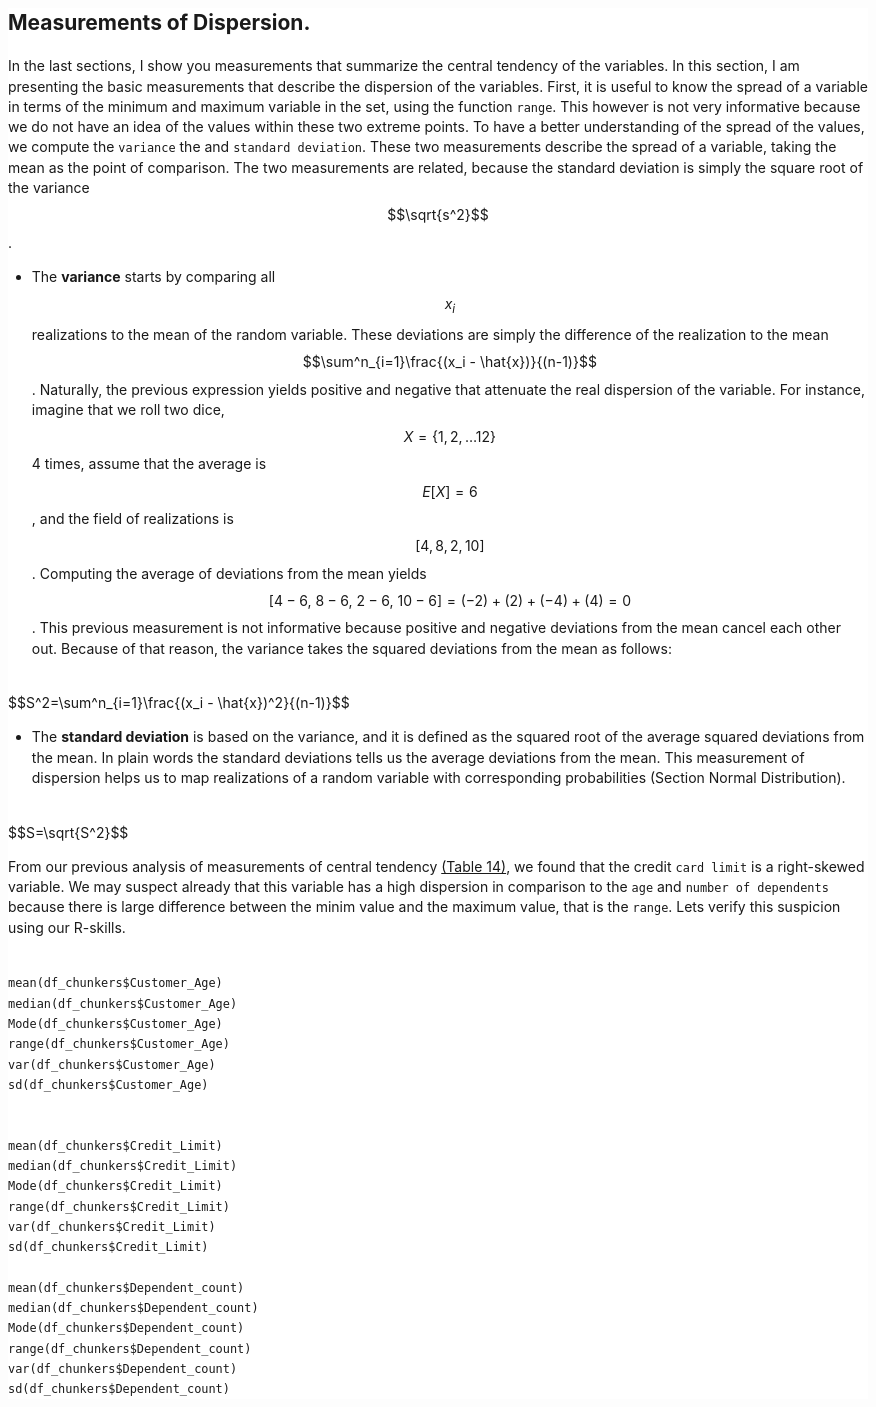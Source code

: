 ## Measurements of Dispersion.

In the last sections, I show you measurements that summarize the central tendency of the variables. In this section, I am presenting the basic measurements that describe the dispersion of the variables. First, it is useful to know the spread of a variable in terms of the minimum and maximum variable in the set, using the function `range`. This however is not very informative because we do not have an idea of the values within these two extreme points. To have a better understanding of the spread of the values, we compute the `variance` the and `standard deviation`. These two measurements describe the spread of a variable, taking the mean as the point of comparison. The two measurements are related, because the standard deviation is simply the square root of the variance $$\sqrt{s^2}$$. 


- The **variance** starts by comparing all $$x_i$$ realizations to the mean of the random variable. These deviations are simply the difference of the realization to the mean $$\sum^n_{i=1}\frac{(x_i - \hat{x})}{(n-1)}$$. Naturally, the previous expression yields positive and negative that attenuate the real dispersion of the variable. For instance, imagine that we roll two dice, $$X=\{1, 2, \dots 12\}$$ 4 times, assume that the average is $$E[X]=6$$, and the field of realizations is $$[4,8,2,10]$$. Computing the average of deviations from the mean yields $$[4-6,\ 8-6,\ 2-6,\ 10-6]= (-2)+(2)+(-4)+(4)=0$$. This previous measurement is not informative because positive and negative deviations from the mean cancel each other out. Because of that reason, the variance takes the squared deviations from the mean as follows:

<br>
 $$S^2=\sum^n_{i=1}\frac{(x_i - \hat{x})^2}{(n-1)}$$
<br>

- The **standard deviation** is based on the variance, and it is defined as the squared root of the average squared deviations from the mean. In plain words the standard deviations tells us the average deviations from the mean. This measurement of dispersion helps us to map realizations of a random variable with corresponding probabilities (Section Normal Distribution).

<br>
 $$S=\sqrt{S^2}$$
<br>


From our previous analysis of measurements of central tendency [(Table 14)](/idsc_mgs/2022/02/22/w2_2_Lecture_03.html#tab_14), we found that the credit `card limit` is a right-skewed variable. We may suspect already that this variable has a high dispersion in comparison to the `age` and `number of dependents` because there is large difference between the minim value and the maximum value, that is the `range`. Lets verify this suspicion using our R-skills.


```

mean(df_chunkers$Customer_Age)
median(df_chunkers$Customer_Age)
Mode(df_chunkers$Customer_Age)
range(df_chunkers$Customer_Age)
var(df_chunkers$Customer_Age)
sd(df_chunkers$Customer_Age)


mean(df_chunkers$Credit_Limit)
median(df_chunkers$Credit_Limit)
Mode(df_chunkers$Credit_Limit)
range(df_chunkers$Credit_Limit)
var(df_chunkers$Credit_Limit)
sd(df_chunkers$Credit_Limit)

mean(df_chunkers$Dependent_count)
median(df_chunkers$Dependent_count)
Mode(df_chunkers$Dependent_count)
range(df_chunkers$Dependent_count)
var(df_chunkers$Dependent_count)
sd(df_chunkers$Dependent_count)

```